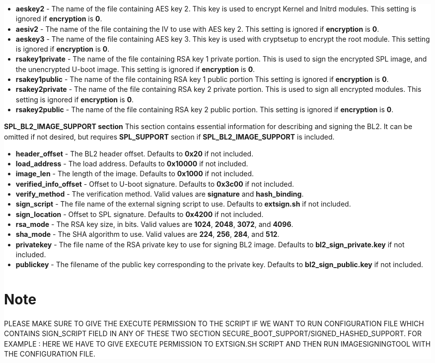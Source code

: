 - **aeskey2** - The name of the file containing AES key 2.  This key is used to encrypt Kernel and Initrd modules.  This setting is ignored if **encryption** is **0**.
- **aesiv2** - The name of the file containing the IV to use with AES key 2.  This setting is ignored if **encryption** is **0**.
- **aeskey3** - The name of the file containing AES key 3.  This key is used with cryptsetup to encrypt the root module.  This setting is ignored if **encryption** is **0**.
- **rsakey1private** - The name of the file containing RSA key 1 private portion.  This is used to sign the encrypted SPL image, and the unencrypted U-boot image.  This setting is ignored if **encryption** is **0**.
- **rsakey1public** - The name of the file containing RSA key 1 public portion  This setting is ignored if **encryption** is **0**.
- **rsakey2private** - The name of the file containing RSA key 2 private portion.  This is used to sign all encrypted modules.  This setting is ignored if **encryption** is **0**.
- **rsakey2public** - The name of the file containing RSA key 2 public portion.  This setting is ignored if **encryption** is **0**.

**SPL_BL2_IMAGE_SUPPORT section**
This section contains essential information for describing and signing the BL2.  It can be omitted if not desired, but requires **SPL_SUPPORT** section if **SPL_BL2_IMAGE_SUPPORT** is included.
- **header_offset** - The BL2 header offset.  Defaults to **0x20** if not included.
- **load_address** - The load address.  Defaults to **0x10000** if not included.
- **image_len** - The length of the image.  Defaults to **0x1000** if not included.
- **verified_info_offset** - Offset to U-boot signature.  Defaults to **0x3c00** if not included.
- **verify_method** - The verification method.  Valid values are **signature** and **hash_binding**.
- **sign_script** - The file name of the external signing script to use.  Defaults to **extsign.sh** if not included.
- **sign_location** - Offset to SPL signature.  Defaults to **0x4200** if not included.
- **rsa_mode** - The RSA key size, in bits.  Valid values are **1024**, **2048**, **3072**, and **4096**.
- **sha_mode** - The SHA algorithm to use.  Valid values are **224**, **256**, **284**, and **512**.
- **privatekey** - The file name of the RSA private key to use for signing BL2 image.  Defaults to **bl2_sign_private.key** if not included.
- **publickey** - The filename of the public key corresponding to the private key.  Defaults to **bl2_sign_public.key** if not included.


# Note
PLEASE MAKE SURE TO GIVE THE EXECUTE PERMISSION TO THE SCRIPT IF WE WANT TO RUN CONFIGURATION FILE WHICH CONTAINS SIGN_SCRIPT FIELD IN ANY OF THESE TWO SECTION SECURE_BOOT_SUPPORT/SIGNED_HASHED_SUPPORT. FOR EXAMPLE : HERE WE HAVE TO GIVE EXECUTE PERMISSION TO EXTSIGN.SH SCRIPT AND THEN RUN IMAGESIGNINGTOOL WITH THE CONFIGURATION FILE.




